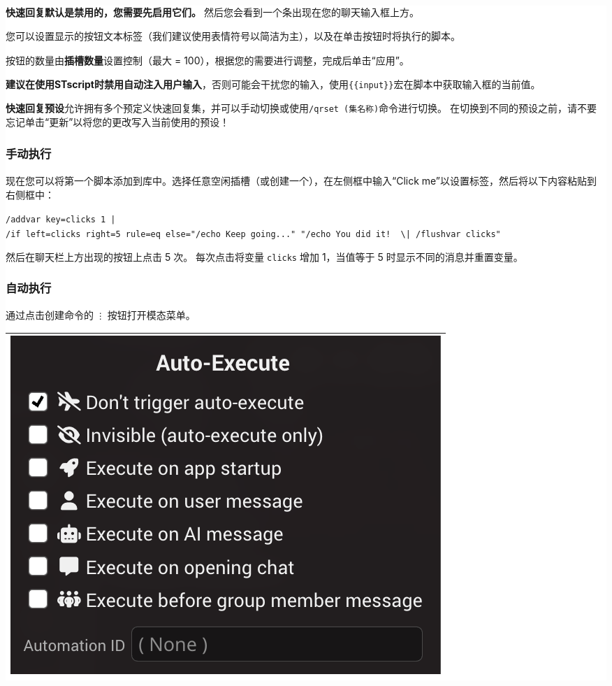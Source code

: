 </div>

**快速回复默认是禁用的，您需要先启用它们。** 然后您会看到一个条出现在您的聊天输入框上方。

您可以设置显示的按钮文本标签（我们建议使用表情符号以简洁为主），以及在单击按钮时将执行的脚本。

按钮的数量由**插槽数量**设置控制（最大 = 100），根据您的需要进行调整，完成后单击“应用”。

**建议在使用STscript时禁用自动注入用户输入**，否则可能会干扰您的输入，使用`{{input}}`宏在脚本中获取输入框的当前值。

**快速回复预设**允许拥有多个预定义快速回复集，并可以手动切换或使用`/qrset (集名称)`命令进行切换。
在切换到不同的预设之前，请不要忘记单击“更新”以将您的更改写入当前使用的预设！

### 手动执行

现在您可以将第一个脚本添加到库中。选择任意空闲插槽（或创建一个），在左侧框中输入“Click me”以设置标签，然后将以下内容粘贴到右侧框中：

```stscript
/addvar key=clicks 1 |
/if left=clicks right=5 rule=eq else="/echo Keep going..." "/echo You did it!  \| /flushvar clicks"
```

然后在聊天栏上方出现的按钮上点击 5 次。
每次点击将变量 `clicks` 增加 1，当值等于 5 时显示不同的消息并重置变量。

### 自动执行

通过点击创建命令的 `⋮` 按钮打开模态菜单。

| ![自动执行](/static/scripts/autoexecute.png) |
| ------------------------------------------------------- |
